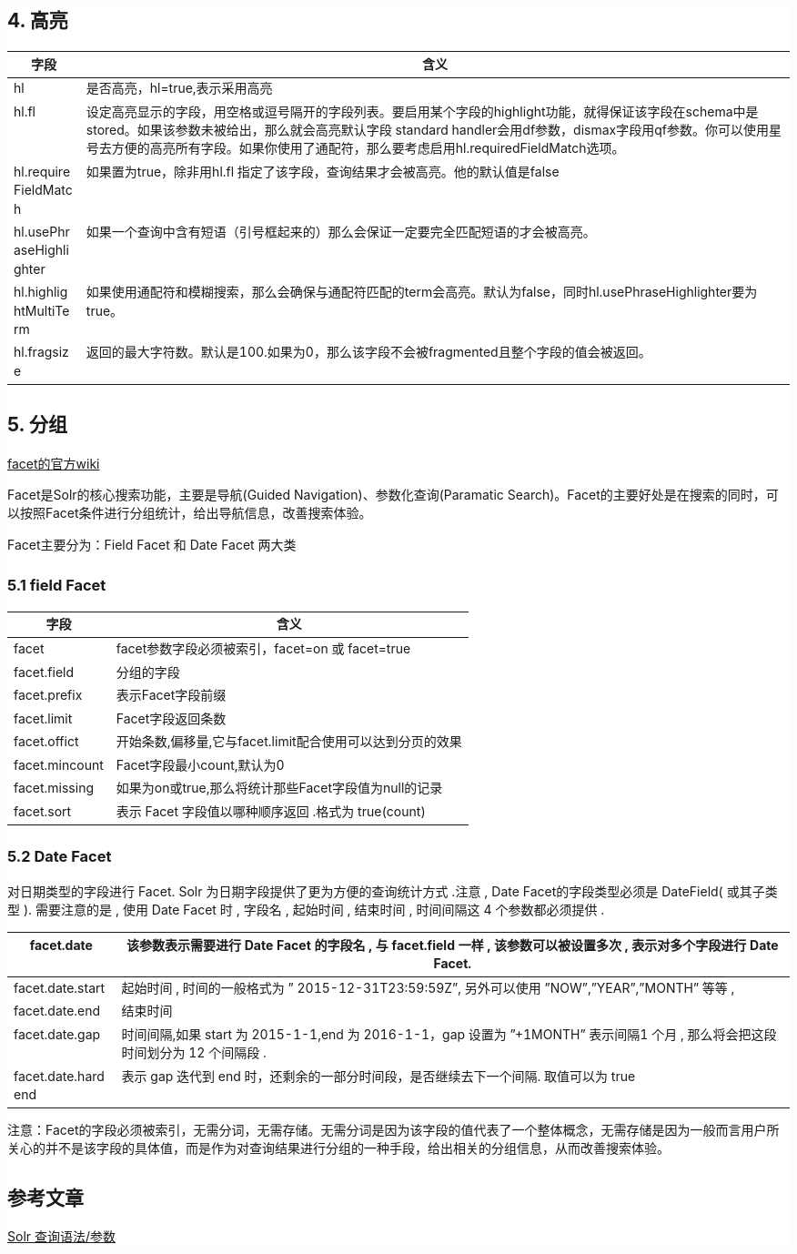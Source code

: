
## 4. 高亮

| 字段                    | 含义                                                         |
| ----------------------- | ------------------------------------------------------------ |
| hl                      | 是否高亮，hl=true,表示采用高亮                               |
| hl.fl                   | 设定高亮显示的字段，用空格或逗号隔开的字段列表。要启用某个字段的highlight功能，就得保证该字段在schema中是stored。如果该参数未被给出，那么就会高亮默认字段 standard handler会用df参数，dismax字段用qf参数。你可以使用星号去方便的高亮所有字段。如果你使用了通配符，那么要考虑启用hl.requiredFieldMatch选项。 |
| hl.requireFieldMatch    | 如果置为true，除非用hl.fl 指定了该字段，查询结果才会被高亮。他的默认值是false |
| hl.usePhraseHighlighter | 如果一个查询中含有短语（引号框起来的）那么会保证一定要完全匹配短语的才会被高亮。 |
| hl.highlightMultiTerm   | 如果使用通配符和模糊搜索，那么会确保与通配符匹配的term会高亮。默认为false，同时hl.usePhraseHighlighter要为true。 |
| hl.fragsize             | 返回的最大字符数。默认是100.如果为0，那么该字段不会被fragmented且整个字段的值会被返回。 |

## 5. 分组

[facet的官方wiki](http://wiki.apache.org/solr/SimpleFacetParameters#Facet_Fields_and_Facet_Queries)

Facet是Solr的核心搜索功能，主要是导航(Guided Navigation)、参数化查询(Paramatic Search)。Facet的主要好处是在搜索的同时，可以按照Facet条件进行分组统计，给出导航信息，改善搜索体验。

Facet主要分为：Field Facet 和 Date Facet 两大类

### 5.1 field Facet

| 字段           | 含义                                                      |
| -------------- | --------------------------------------------------------- |
| facet          | facet参数字段必须被索引，facet=on 或 facet=true           |
| facet.field    | 分组的字段                                                |
| facet.prefix   | 表示Facet字段前缀                                         |
| facet.limit    | Facet字段返回条数                                         |
| facet.offict   | 开始条数,偏移量,它与facet.limit配合使用可以达到分页的效果 |
| facet.mincount | Facet字段最小count,默认为0                                |
| facet.missing  | 如果为on或true,那么将统计那些Facet字段值为null的记录      |
| facet.sort     | 表示 Facet 字段值以哪种顺序返回 .格式为 true(count)       |

### 5.2 Date Facet

对日期类型的字段进行 Facet. Solr 为日期字段提供了更为方便的查询统计方式 .注意 , Date Facet的字段类型必须是 DateField( 或其子类型 ). 需要注意的是 , 使用 Date Facet 时 , 字段名 , 起始时间 , 结束时间 , 时间间隔这 4 个参数都必须提供 .

| facet.date         | 该参数表示需要进行 Date Facet 的字段名 , 与 facet.field 一样 , 该参数可以被设置多次 , 表示对多个字段进行 Date Facet. |
| ------------------ | ------------------------------------------------------------ |
| facet.date.start   | 起始时间 , 时间的一般格式为 ” 2015-12-31T23:59:59Z”, 另外可以使用 ”NOW”,”YEAR”,”MONTH” 等等 , |
| facet.date.end     | 结束时间                                                     |
| facet.date.gap     | 时间间隔,如果 start 为 2015-1-1,end 为 2016-1-1，gap 设置为 ”+1MONTH” 表示间隔1 个月 , 那么将会把这段时间划分为 12 个间隔段 . |
| facet.date.hardend | 表示 gap 迭代到 end 时，还剩余的一部分时间段，是否继续去下一个间隔. 取值可以为 true |

注意：Facet的字段必须被索引，无需分词，无需存储。无需分词是因为该字段的值代表了一个整体概念，无需存储是因为一般而言用户所关心的并不是该字段的具体值，而是作为对查询结果进行分组的一种手段，给出相关的分组信息，从而改善搜索体验。

## 参考文章

[Solr 查询语法/参数](https://www.cnblogs.com/shaosks/p/8042867.html)

